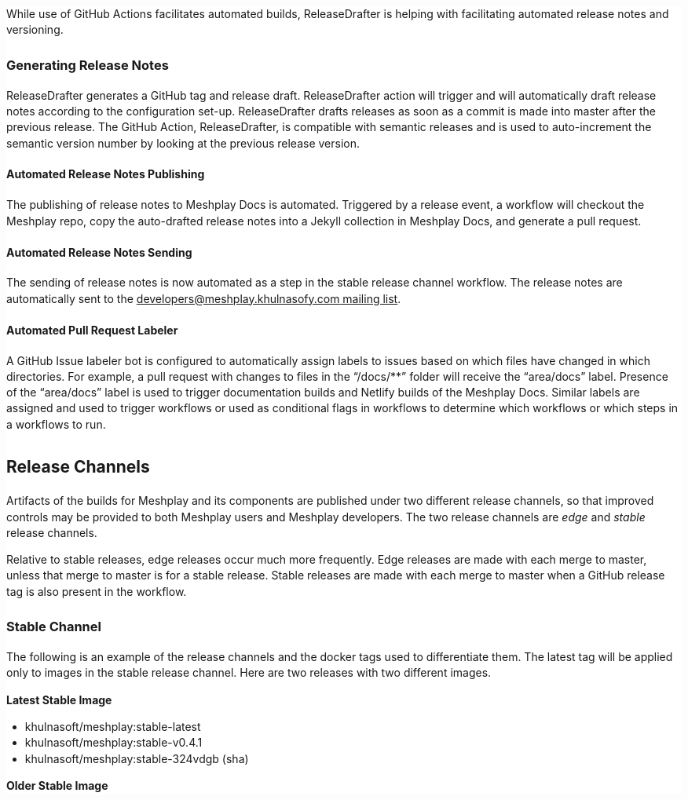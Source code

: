 While use of GitHub Actions facilitates automated builds, ReleaseDrafter is helping with facilitating automated release notes and versioning.

### Generating Release Notes

ReleaseDrafter generates a GitHub tag and release draft. ReleaseDrafter action will trigger and will automatically draft release notes according to the configuration set-up. ReleaseDrafter drafts releases as soon as a commit is made into master after the previous release. The GitHub Action, ReleaseDrafter, is compatible with semantic releases and is used to auto-increment the semantic version number by looking at the previous release version.

#### Automated Release Notes Publishing

The publishing of release notes to Meshplay Docs is automated. Triggered by a release event, a workflow will checkout the Meshplay repo, copy the auto-drafted release notes into a Jekyll collection in Meshplay Docs, and generate a pull request.

#### Automated Release Notes Sending

The sending of release notes is now automated as a step in the stable release channel workflow. The release notes are automatically sent to the [developers@meshplay.khulnasofy.com mailing list](https://groups.google.com/a/meshplay.khulnasofy.com/g/developers).

#### Automated Pull Request Labeler

A GitHub Issue labeler bot is configured to automatically assign labels to issues based on which files have changed in which directories. For example, a pull request with changes to files in the “/docs/\*\*” folder will receive the “area/docs” label. Presence of the “area/docs” label is used to trigger documentation builds and Netlify builds of the Meshplay Docs. Similar labels are assigned and used to trigger workflows or used as conditional flags in workflows to determine which workflows or which steps in a workflows to run.

## Release Channels

Artifacts of the builds for Meshplay and its components are published under two different release channels, so that improved controls may be provided to both Meshplay users and Meshplay developers. The two release channels are _edge_ and _stable_ release channels.

Relative to stable releases, edge releases occur much more frequently. Edge releases are made with each merge to master, unless that merge to master is for a stable release. Stable releases are made with each merge to master when a GitHub release tag is also present in the workflow.

### Stable Channel

The following is an example of the release channels and the docker tags used to differentiate them. The latest tag will be applied only to images in the stable release channel. Here are two releases with two different images.

**Latest Stable Image**

- khulnasoft/meshplay:stable-latest
- khulnasoft/meshplay:stable-v0.4.1
- khulnasoft/meshplay:stable-324vdgb (sha)

**Older Stable Image**
